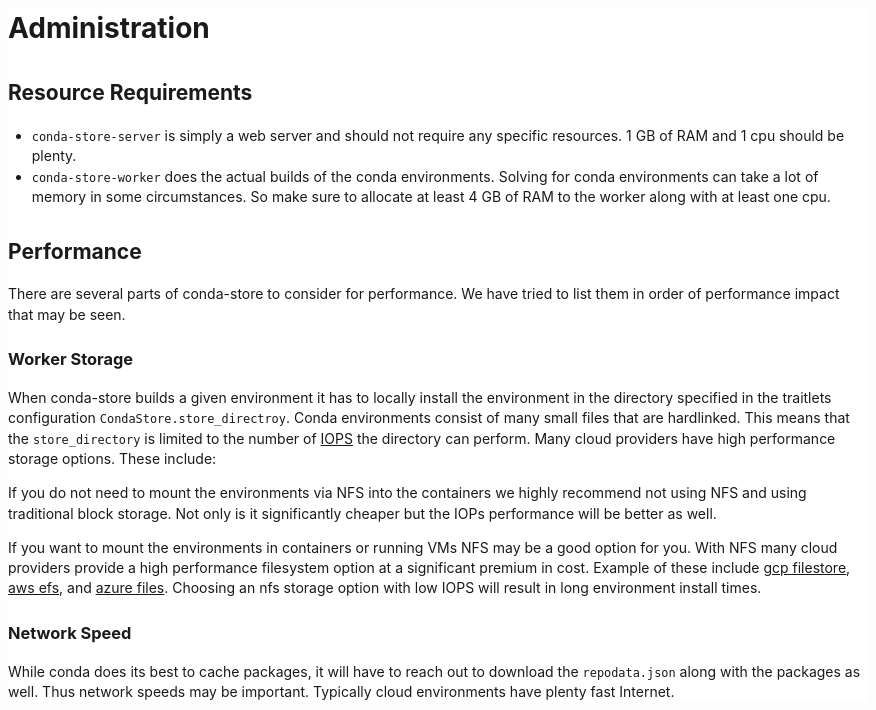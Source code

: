 # Administration

## Resource Requirements

 - `conda-store-server` is simply a web server and should not require
   any specific resources. 1 GB of RAM and 1 cpu should be plenty.
 - `conda-store-worker` does the actual builds of the conda
   environments. Solving for conda environments can take a lot of
   memory in some circumstances. So make sure to allocate at least 4
   GB of RAM to the worker along with at least one cpu.

## Performance

There are several parts of conda-store to consider for performance. We
have tried to list them in order of performance impact that may be
seen. 

### Worker Storage

When conda-store builds a given environment it has to locally install
the environment in the directory specified in the traitlets
configuration `CondaStore.store_directroy`. Conda environments consist
of many small files that are hardlinked. This means that the
`store_directory` is limited to the number of
[IOPS](https://en.wikipedia.org/wiki/IOPS) the directory can
perform. Many cloud providers have high performance storage
options. These include:

If you do not need to mount the environments via NFS into the
containers we highly recommend not using NFS and using traditional
block storage. Not only is it significantly cheaper but the IOPs
performance will be better as well.

If you want to mount the environments in containers or running VMs NFS
may be a good option for you. With NFS many cloud providers provide a
high performance filesystem option at a significant premium in
cost. Example of these include [gcp
filestore](https://cloud.google.com/filestore/docs/performance#expected_performance),
[aws efs](https://aws.amazon.com/efs/features/), and [azure
files](https://docs.microsoft.com/en-us/azure/storage/files/understanding-billing#provisioning-method). Choosing
an nfs storage option with low IOPS will result in long environment
install times.

### Network Speed

While conda does its best to cache packages, it will have to reach out
to download the `repodata.json` along with the packages as well. Thus
network speeds may be important. Typically cloud environments have
plenty fast Internet.

